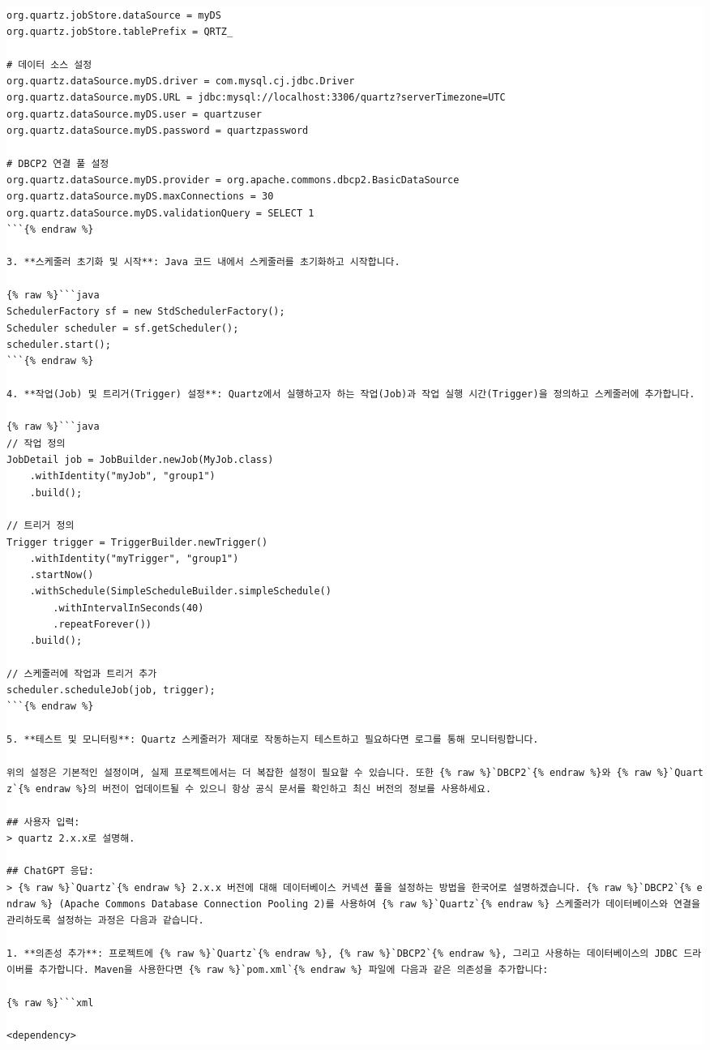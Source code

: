    ```{% endraw %}
   org.quartz.jobStore.dataSource = myDS
   org.quartz.jobStore.tablePrefix = QRTZ_

   # 데이터 소스 설정
   org.quartz.dataSource.myDS.driver = com.mysql.cj.jdbc.Driver
   org.quartz.dataSource.myDS.URL = jdbc:mysql://localhost:3306/quartz?serverTimezone=UTC
   org.quartz.dataSource.myDS.user = quartzuser
   org.quartz.dataSource.myDS.password = quartzpassword

   # DBCP2 연결 풀 설정
   org.quartz.dataSource.myDS.provider = org.apache.commons.dbcp2.BasicDataSource
   org.quartz.dataSource.myDS.maxConnections = 30
   org.quartz.dataSource.myDS.validationQuery = SELECT 1
   ```{% endraw %}

3. **스케줄러 초기화 및 시작**: Java 코드 내에서 스케줄러를 초기화하고 시작합니다.

   {% raw %}```java
   SchedulerFactory sf = new StdSchedulerFactory();
   Scheduler scheduler = sf.getScheduler();
   scheduler.start();
   ```{% endraw %}

4. **작업(Job) 및 트리거(Trigger) 설정**: Quartz에서 실행하고자 하는 작업(Job)과 작업 실행 시간(Trigger)을 정의하고 스케줄러에 추가합니다.

   {% raw %}```java
   // 작업 정의
   JobDetail job = JobBuilder.newJob(MyJob.class)
       .withIdentity("myJob", "group1")
       .build();

   // 트리거 정의
   Trigger trigger = TriggerBuilder.newTrigger()
       .withIdentity("myTrigger", "group1")
       .startNow()
       .withSchedule(SimpleScheduleBuilder.simpleSchedule()
           .withIntervalInSeconds(40)
           .repeatForever())
       .build();

   // 스케줄러에 작업과 트리거 추가
   scheduler.scheduleJob(job, trigger);
   ```{% endraw %}

5. **테스트 및 모니터링**: Quartz 스케줄러가 제대로 작동하는지 테스트하고 필요하다면 로그를 통해 모니터링합니다.

위의 설정은 기본적인 설정이며, 실제 프로젝트에서는 더 복잡한 설정이 필요할 수 있습니다. 또한 {% raw %}`DBCP2`{% endraw %}와 {% raw %}`Quartz`{% endraw %}의 버전이 업데이트될 수 있으니 항상 공식 문서를 확인하고 최신 버전의 정보를 사용하세요.

## 사용자 입력:
> quartz 2.x.x로 설명해.

## ChatGPT 응답:
> {% raw %}`Quartz`{% endraw %} 2.x.x 버전에 대해 데이터베이스 커넥션 풀을 설정하는 방법을 한국어로 설명하겠습니다. {% raw %}`DBCP2`{% endraw %} (Apache Commons Database Connection Pooling 2)를 사용하여 {% raw %}`Quartz`{% endraw %} 스케줄러가 데이터베이스와 연결을 관리하도록 설정하는 과정은 다음과 같습니다.

1. **의존성 추가**: 프로젝트에 {% raw %}`Quartz`{% endraw %}, {% raw %}`DBCP2`{% endraw %}, 그리고 사용하는 데이터베이스의 JDBC 드라이버를 추가합니다. Maven을 사용한다면 {% raw %}`pom.xml`{% endraw %} 파일에 다음과 같은 의존성을 추가합니다:

   {% raw %}```xml
   
   <dependency>
   ```
